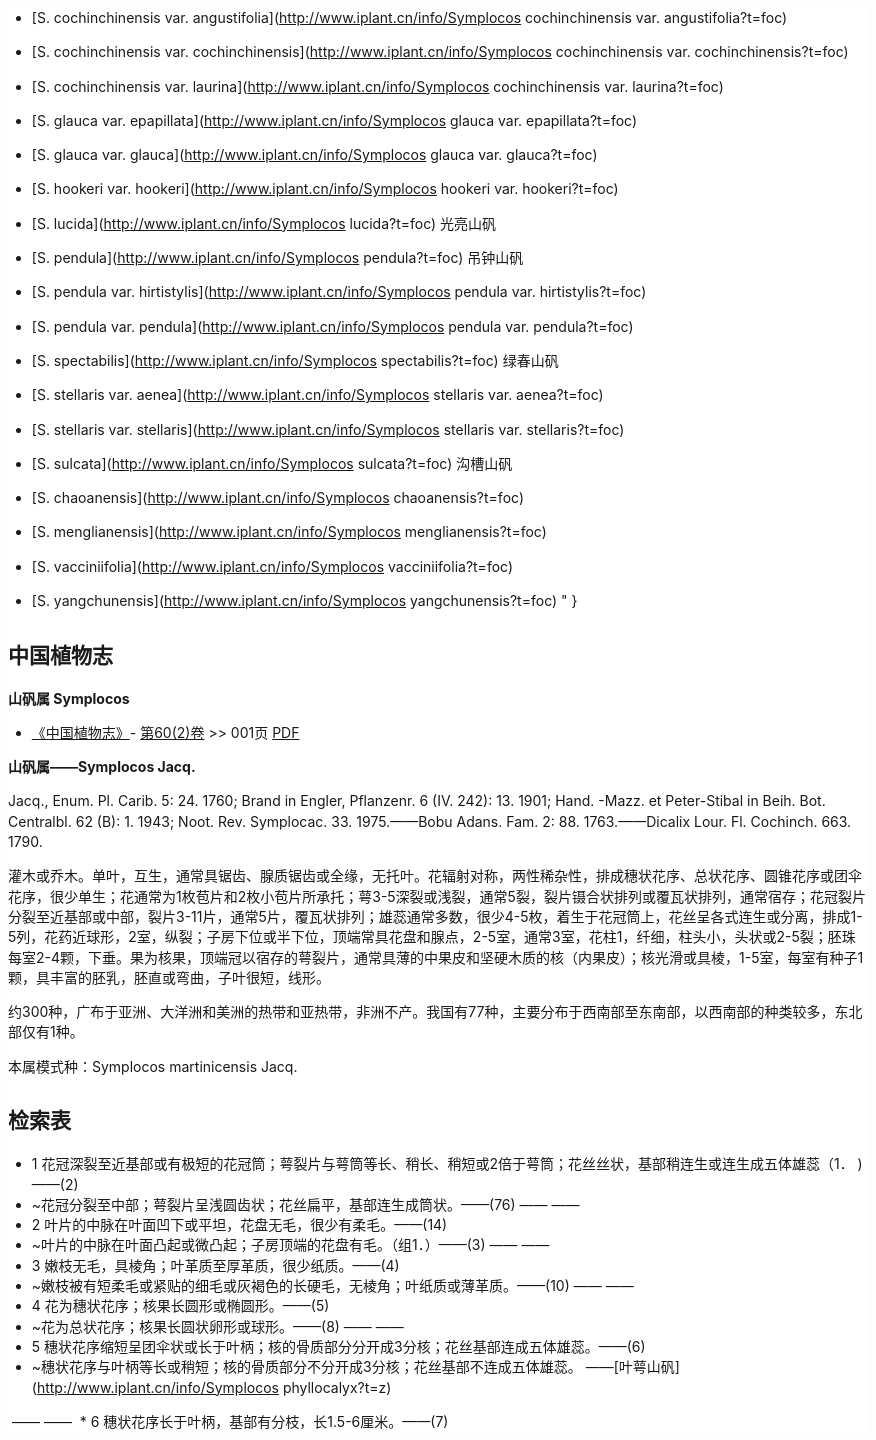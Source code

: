 * [S.  cochinchinensis var. angustifolia](http://www.iplant.cn/info/Symplocos cochinchinensis var. angustifolia?t=foc)
 
* [S.  cochinchinensis var. cochinchinensis](http://www.iplant.cn/info/Symplocos cochinchinensis var. cochinchinensis?t=foc)
 
* [S.  cochinchinensis var. laurina](http://www.iplant.cn/info/Symplocos cochinchinensis var. laurina?t=foc)
 
* [S.  glauca var. epapillata](http://www.iplant.cn/info/Symplocos glauca var. epapillata?t=foc)
 
* [S.  glauca var. glauca](http://www.iplant.cn/info/Symplocos glauca var. glauca?t=foc)
 
* [S.  hookeri var. hookeri](http://www.iplant.cn/info/Symplocos hookeri var. hookeri?t=foc)
 
* [S.  lucida](http://www.iplant.cn/info/Symplocos lucida?t=foc)
 光亮山矾
* [S.  pendula](http://www.iplant.cn/info/Symplocos pendula?t=foc) 吊钟山矾
* [S.  pendula var. hirtistylis](http://www.iplant.cn/info/Symplocos pendula var. hirtistylis?t=foc) 
* [S.  pendula var. pendula](http://www.iplant.cn/info/Symplocos pendula var. pendula?t=foc) 
* [S.  spectabilis](http://www.iplant.cn/info/Symplocos spectabilis?t=foc) 绿春山矾
* [S.  stellaris var. aenea](http://www.iplant.cn/info/Symplocos stellaris var. aenea?t=foc) 
* [S.  stellaris var. stellaris](http://www.iplant.cn/info/Symplocos stellaris var. stellaris?t=foc) 
* [S.  sulcata](http://www.iplant.cn/info/Symplocos sulcata?t=foc) 沟槽山矾
* [S.  chaoanensis](http://www.iplant.cn/info/Symplocos chaoanensis?t=foc) 
* [S.  menglianensis](http://www.iplant.cn/info/Symplocos menglianensis?t=foc) 
* [S.  vacciniifolia](http://www.iplant.cn/info/Symplocos vacciniifolia?t=foc) 
* [S.  yangchunensis](http://www.iplant.cn/info/Symplocos yangchunensis?t=foc) "
}
## 中国植物志

**山矾属 Symplocos**

* [《中国植物志》](http://www.iplant.cn/frps)- [第60(2)卷](http://www.iplant.cn/frps/vol/60(2)) >> 001页 [PDF](http://www.iplant.cn/frps/pdf/60(2)/001y.pdf)

**山矾属——Symplocos Jacq.**

Jacq., Enum. Pl. Carib. 5: 24. 1760; Brand in Engler, Pflanzenr. 6 (IV. 242): 13. 1901; Hand. -Mazz. et Peter-Stibal in Beih. Bot. Centralbl. 62 (B): 1. 1943; Noot. Rev. Symplocac. 33. 1975.——Bobu Adans. Fam. 2: 88. 1763.——Dicalix Lour. Fl. Cochinch. 663. 1790.

灌木或乔木。单叶，互生，通常具锯齿、腺质锯齿或全缘，无托叶。花辐射对称，两性稀杂性，排成穗状花序、总状花序、圆锥花序或团伞花序，很少单生；花通常为1枚苞片和2枚小苞片所承托；萼3-5深裂或浅裂，通常5裂，裂片镊合状排列或覆瓦状排列，通常宿存；花冠裂片分裂至近基部或中部，裂片3-11片，通常5片，覆瓦状排列；雄蕊通常多数，很少4-5枚，着生于花冠筒上，花丝呈各式连生或分离，排成1-5列，花药近球形，2室，纵裂；子房下位或半下位，顶端常具花盘和腺点，2-5室，通常3室，花柱1，纤细，柱头小，头状或2-5裂；胚珠每室2-4颗，下垂。果为核果，顶端冠以宿存的萼裂片，通常具薄的中果皮和坚硬木质的核（内果皮）；核光滑或具棱，1-5室，每室有种子1颗，具丰富的胚乳，胚直或弯曲，子叶很短，线形。

约300种，广布于亚洲、大洋洲和美洲的热带和亚热带，非洲不产。我国有77种，主要分布于西南部至东南部，以西南部的种类较多，东北部仅有1种。

本属模式种：Symplocos martinicensis Jacq.

## 检索表

* 1 花冠深裂至近基部或有极短的花冠筒；萼裂片与萼筒等长、稍长、稍短或2倍于萼筒；花丝丝状，基部稍连生或连生成五体雄蕊（1． )——(2)
* ~花冠分裂至中部；萼裂片呈浅圆齿状；花丝扁平，基部连生成筒状。——(76)</td></tr><tr><td>&nbsp;——&nbsp;——&nbsp;</td></tr>
* 2 叶片的中脉在叶面凹下或平坦，花盘无毛，很少有柔毛。——(14)
* ~叶片的中脉在叶面凸起或微凸起；子房顶端的花盘有毛。（组1．）——(3)</td></tr><tr><td>&nbsp;——&nbsp;——&nbsp;</td></tr>
* 3 嫩枝无毛，具棱角；叶革质至厚革质，很少纸质。——(4)
* ~嫩枝被有短柔毛或紧贴的细毛或灰褐色的长硬毛，无棱角；叶纸质或薄革质。——(10)</td></tr><tr><td>&nbsp;——&nbsp;——&nbsp;</td></tr>
* 4 花为穗状花序；核果长圆形或椭圆形。——(5)
* ~花为总状花序；核果长圆状卵形或球形。——(8)</td></tr><tr><td>&nbsp;——&nbsp;——&nbsp;</td></tr>
* 5 穗状花序缩短呈团伞状或长于叶柄；核的骨质部分分开成3分核；花丝基部连成五体雄蕊。——(6)
* ~穗状花序与叶柄等长或稍短；核的骨质部分不分开成3分核；花丝基部不连成五体雄蕊。 ——[叶萼山矾](http://www.iplant.cn/info/Symplocos phyllocalyx?t=z)
</td></tr><tr><td>&nbsp;——&nbsp;——&nbsp;</td></tr>
* 6 穗状花序长于叶柄，基部有分枝，长1.5-6厘米。——(7)